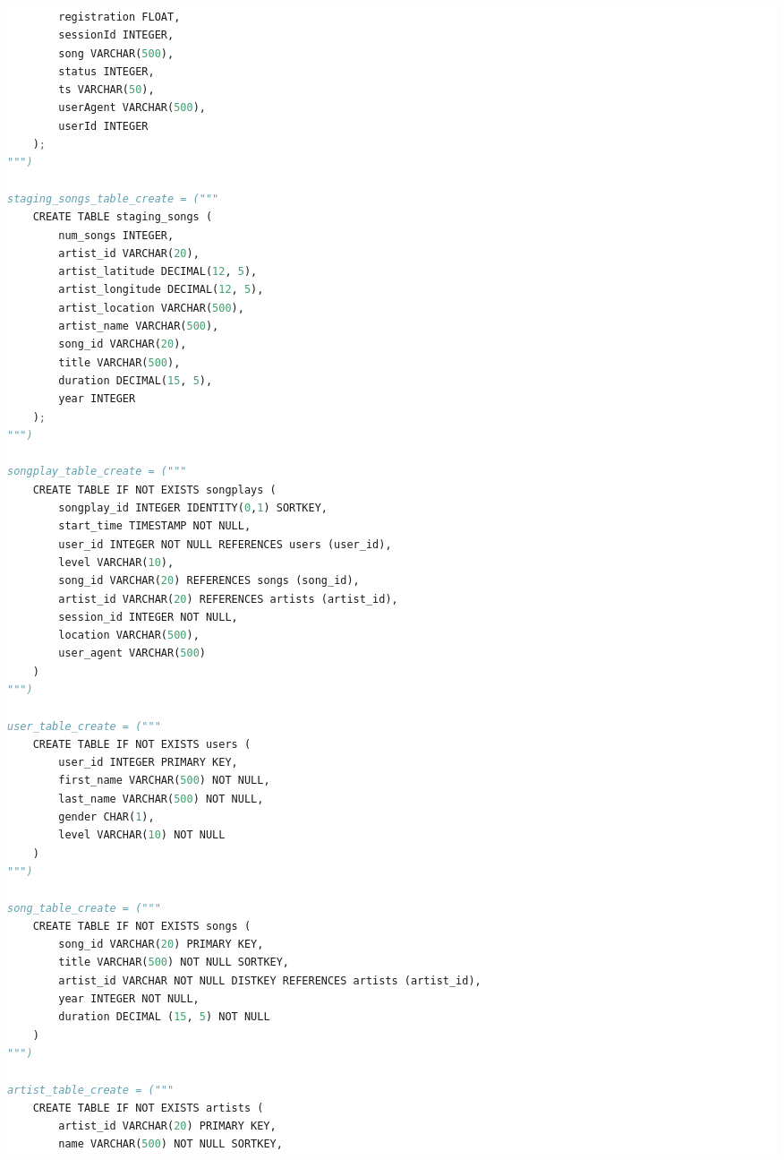 ```python
        registration FLOAT,
        sessionId INTEGER,
        song VARCHAR(500),
        status INTEGER,
        ts VARCHAR(50),
        userAgent VARCHAR(500),
        userId INTEGER
    );
""")

staging_songs_table_create = ("""
    CREATE TABLE staging_songs (
        num_songs INTEGER,
        artist_id VARCHAR(20),
        artist_latitude DECIMAL(12, 5),
        artist_longitude DECIMAL(12, 5),
        artist_location VARCHAR(500),
        artist_name VARCHAR(500),
        song_id VARCHAR(20),
        title VARCHAR(500),
        duration DECIMAL(15, 5),
        year INTEGER
    );
""")

songplay_table_create = ("""
    CREATE TABLE IF NOT EXISTS songplays (
        songplay_id INTEGER IDENTITY(0,1) SORTKEY,
        start_time TIMESTAMP NOT NULL,
        user_id INTEGER NOT NULL REFERENCES users (user_id),
        level VARCHAR(10),
        song_id VARCHAR(20) REFERENCES songs (song_id),
        artist_id VARCHAR(20) REFERENCES artists (artist_id),
        session_id INTEGER NOT NULL,
        location VARCHAR(500),
        user_agent VARCHAR(500)
    )
""")

user_table_create = ("""
    CREATE TABLE IF NOT EXISTS users (
        user_id INTEGER PRIMARY KEY,
        first_name VARCHAR(500) NOT NULL,
        last_name VARCHAR(500) NOT NULL,
        gender CHAR(1),
        level VARCHAR(10) NOT NULL
    )
""")

song_table_create = ("""
    CREATE TABLE IF NOT EXISTS songs (
        song_id VARCHAR(20) PRIMARY KEY,
        title VARCHAR(500) NOT NULL SORTKEY,
        artist_id VARCHAR NOT NULL DISTKEY REFERENCES artists (artist_id),
        year INTEGER NOT NULL,
        duration DECIMAL (15, 5) NOT NULL
    )
""")

artist_table_create = ("""
    CREATE TABLE IF NOT EXISTS artists (
        artist_id VARCHAR(20) PRIMARY KEY,
        name VARCHAR(500) NOT NULL SORTKEY,
```